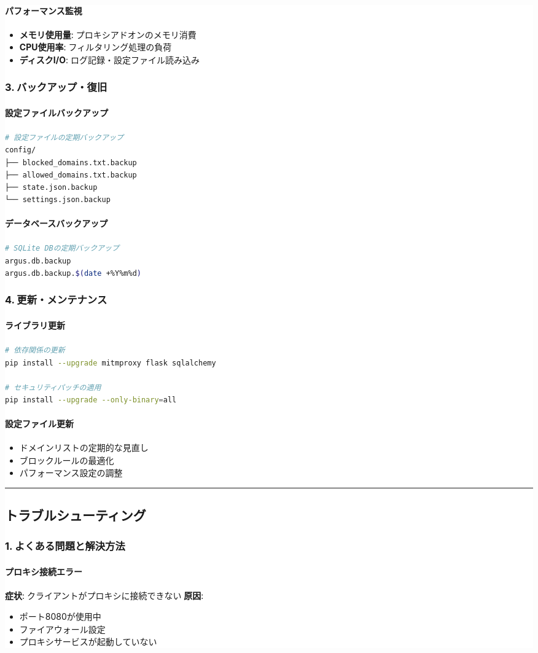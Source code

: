 #### パフォーマンス監視
- **メモリ使用量**: プロキシアドオンのメモリ消費
- **CPU使用率**: フィルタリング処理の負荷
- **ディスクI/O**: ログ記録・設定ファイル読み込み

### 3. バックアップ・復旧

#### 設定ファイルバックアップ
```bash
# 設定ファイルの定期バックアップ
config/
├── blocked_domains.txt.backup
├── allowed_domains.txt.backup
├── state.json.backup
└── settings.json.backup
```

#### データベースバックアップ
```bash
# SQLite DBの定期バックアップ
argus.db.backup
argus.db.backup.$(date +%Y%m%d)
```

### 4. 更新・メンテナンス

#### ライブラリ更新
```bash
# 依存関係の更新
pip install --upgrade mitmproxy flask sqlalchemy

# セキュリティパッチの適用
pip install --upgrade --only-binary=all
```

#### 設定ファイル更新
- ドメインリストの定期的な見直し
- ブロックルールの最適化
- パフォーマンス設定の調整

---

## トラブルシューティング

### 1. よくある問題と解決方法

#### プロキシ接続エラー
**症状**: クライアントがプロキシに接続できない
**原因**: 
- ポート8080が使用中
- ファイアウォール設定
- プロキシサービスが起動していない
